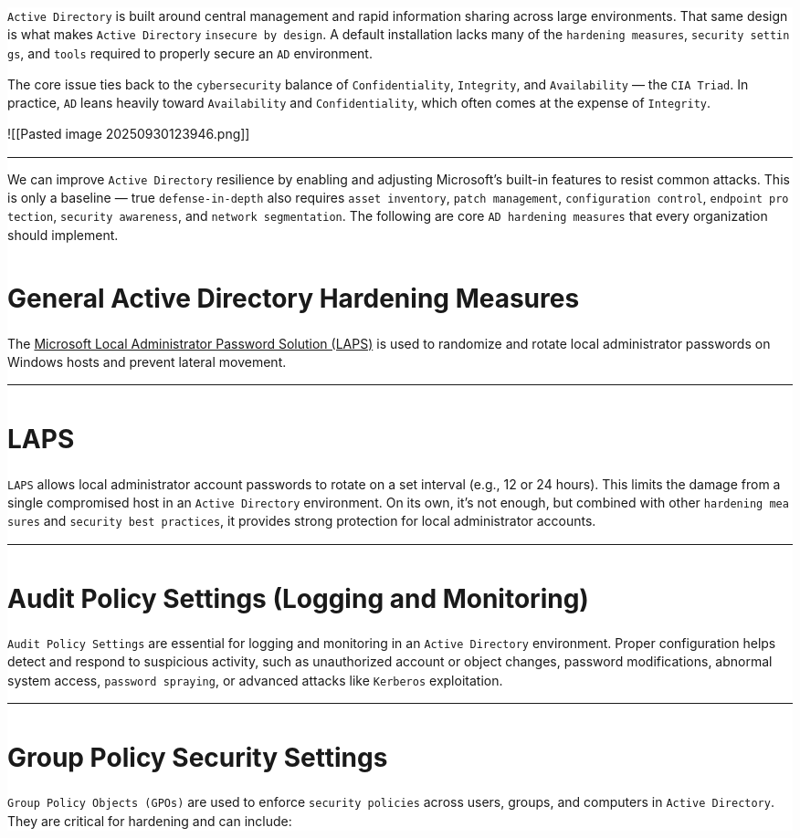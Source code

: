 
`Active Directory` is built around central management and rapid information sharing across large environments. That same design is what makes `Active Directory` `insecure by design`. A default installation lacks many of the `hardening measures`, `security settings`, and `tools` required to properly secure an `AD` environment.

The core issue ties back to the `cybersecurity` balance of `Confidentiality`, `Integrity`, and `Availability` — the `CIA Triad`. In practice, `AD` leans heavily toward `Availability` and `Confidentiality`, which often comes at the expense of `Integrity`.


![[Pasted image 20250930123946.png]]

---

We can improve `Active Directory` resilience by enabling and adjusting Microsoft’s built-in features to resist common attacks. This is only a baseline — true `defense-in-depth` also requires `asset inventory`, `patch management`, `configuration control`, `endpoint protection`, `security awareness`, and `network segmentation`. The following are core `AD hardening measures` that every organization should implement.

# General Active Directory Hardening Measures

The [Microsoft Local Administrator Password Solution (LAPS)](https://www.microsoft.com/en-us/download/details.aspx?id=46899) is used to randomize and rotate local administrator passwords on Windows hosts and prevent lateral movement.

---

# LAPS

`LAPS` allows local administrator account passwords to rotate on a set interval (e.g., 12 or 24 hours). This limits the damage from a single compromised host in an `Active Directory` environment. On its own, it’s not enough, but combined with other `hardening measures` and `security best practices`, it provides strong protection for local administrator accounts.

---

# Audit Policy Settings (Logging and Monitoring)

`Audit Policy Settings` are essential for logging and monitoring in an `Active Directory` environment. Proper configuration helps detect and respond to suspicious activity, such as unauthorized account or object changes, password modifications, abnormal system access, `password spraying`, or advanced attacks like `Kerberos` exploitation.

---

# Group Policy Security Settings

`Group Policy Objects (GPOs)` are used to enforce `security policies` across users, groups, and computers in `Active Directory`. They are critical for hardening and can include:
